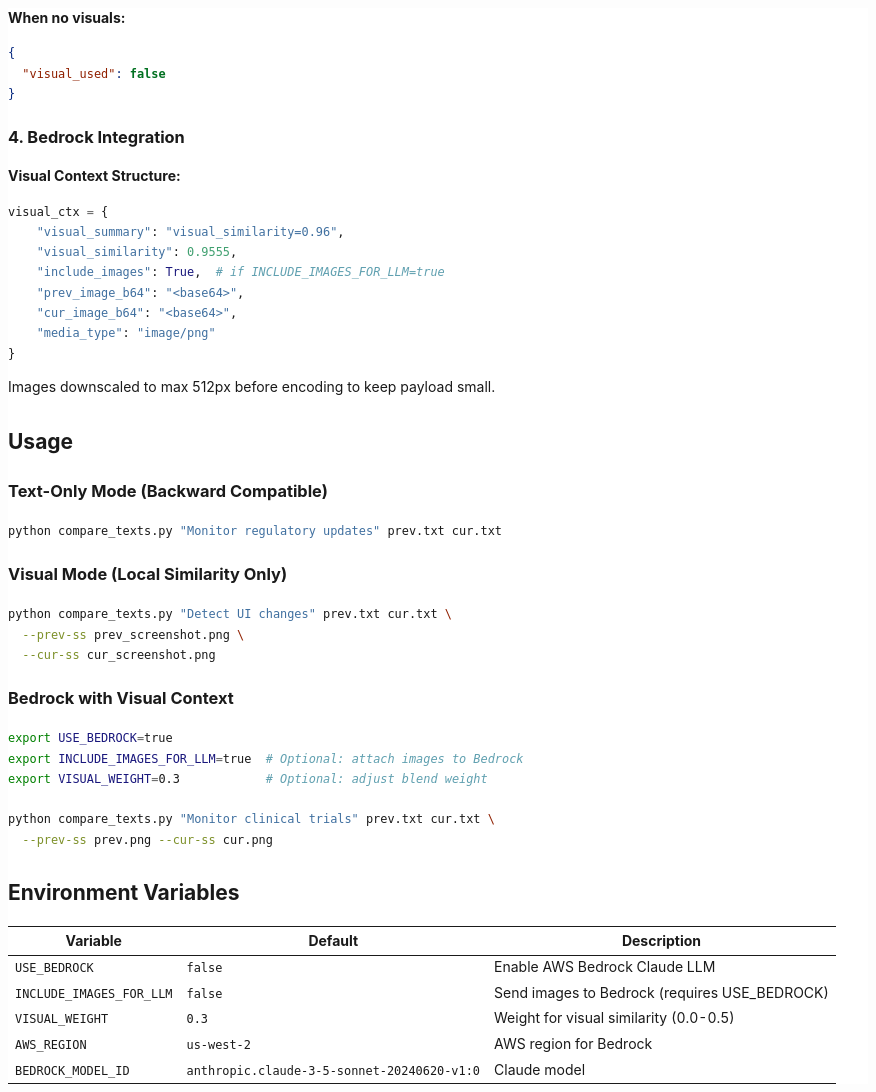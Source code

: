 **When no visuals:**
```json
{
  "visual_used": false
}
```

### 4. Bedrock Integration

**Visual Context Structure:**
```python
visual_ctx = {
    "visual_summary": "visual_similarity=0.96",
    "visual_similarity": 0.9555,
    "include_images": True,  # if INCLUDE_IMAGES_FOR_LLM=true
    "prev_image_b64": "<base64>",
    "cur_image_b64": "<base64>",
    "media_type": "image/png"
}
```

Images downscaled to max 512px before encoding to keep payload small.

## Usage

### Text-Only Mode (Backward Compatible)
```bash
python compare_texts.py "Monitor regulatory updates" prev.txt cur.txt
```

### Visual Mode (Local Similarity Only)
```bash
python compare_texts.py "Detect UI changes" prev.txt cur.txt \
  --prev-ss prev_screenshot.png \
  --cur-ss cur_screenshot.png
```

### Bedrock with Visual Context
```bash
export USE_BEDROCK=true
export INCLUDE_IMAGES_FOR_LLM=true  # Optional: attach images to Bedrock
export VISUAL_WEIGHT=0.3            # Optional: adjust blend weight

python compare_texts.py "Monitor clinical trials" prev.txt cur.txt \
  --prev-ss prev.png --cur-ss cur.png
```

## Environment Variables

| Variable | Default | Description |
|----------|---------|-------------|
| `USE_BEDROCK` | `false` | Enable AWS Bedrock Claude LLM |
| `INCLUDE_IMAGES_FOR_LLM` | `false` | Send images to Bedrock (requires USE_BEDROCK) |
| `VISUAL_WEIGHT` | `0.3` | Weight for visual similarity (0.0-0.5) |
| `AWS_REGION` | `us-west-2` | AWS region for Bedrock |
| `BEDROCK_MODEL_ID` | `anthropic.claude-3-5-sonnet-20240620-v1:0` | Claude model |

